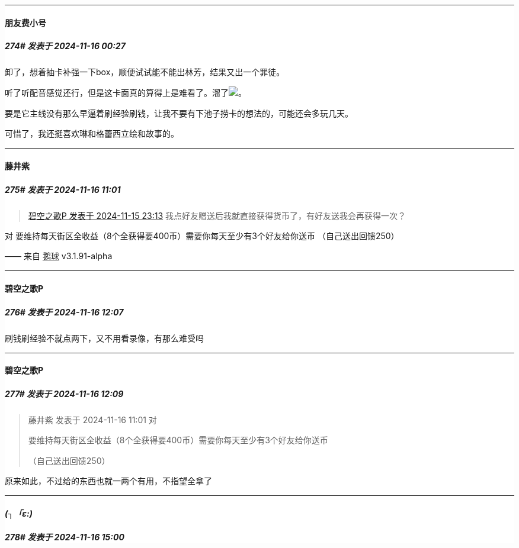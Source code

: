 
*****

####  朋友费小号  
##### 274#       发表于 2024-11-16 00:27

卸了，想着抽卡补强一下box，顺便试试能不能出林芳，结果又出一个罪徒。

听了听配音感觉还行，但是这卡面真的算得上是难看了。溜了<img src="https://static.saraba1st.com/image/smiley/face2017/014.png" referrerpolicy="no-referrer">。

要是它主线没有那么早逼着刷经验刷钱，让我不要有下池子捞卡的想法的，可能还会多玩几天。

可惜了，我还挺喜欢琳和格蕾西立绘和故事的。


*****

####  藤井紫  
##### 275#       发表于 2024-11-16 11:01

<blockquote><a href="httphttps://bbs.saraba1st.com/2b/forum.php?mod=redirect&amp;goto=findpost&amp;pid=66705562&amp;ptid=2070898" target="_blank">碧空之歌P 发表于 2024-11-15 23:13</a>
我点好友赠送后我就直接获得货币了，有好友送我会再获得一次？</blockquote>
对
要维持每天街区全收益（8个全获得要400币）需要你每天至少有3个好友给你送币
（自己送出回馈250）

—— 来自 [鹅球](https://www.pgyer.com/xfPejhuq) v3.1.91-alpha


*****

####  碧空之歌P  
##### 276#       发表于 2024-11-16 12:07

刷钱刷经验不就点两下，又不用看录像，有那么难受吗


*****

####  碧空之歌P  
##### 277#       发表于 2024-11-16 12:09

<blockquote>藤井紫 发表于 2024-11-16 11:01
对

要维持每天街区全收益（8个全获得要400币）需要你每天至少有3个好友给你送币

（自己送出回馈250）</blockquote>
原来如此，不过给的东西也就一两个有用，不指望全拿了


*****

####  _(┐「ε:)_  
##### 278#       发表于 2024-11-16 15:00
